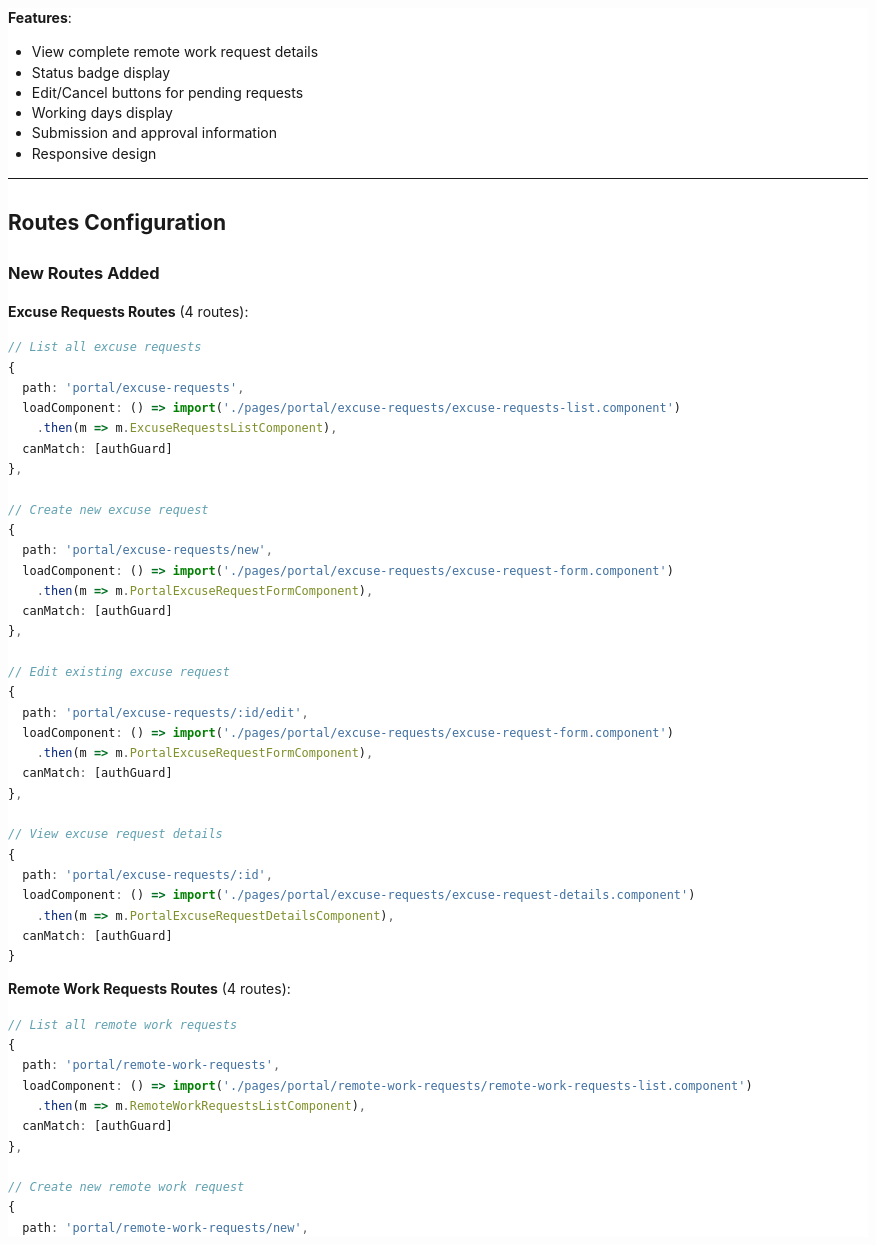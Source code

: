 **Features**:
- View complete remote work request details
- Status badge display
- Edit/Cancel buttons for pending requests
- Working days display
- Submission and approval information
- Responsive design

---

## Routes Configuration

### New Routes Added

**Excuse Requests Routes** (4 routes):
```typescript
// List all excuse requests
{
  path: 'portal/excuse-requests',
  loadComponent: () => import('./pages/portal/excuse-requests/excuse-requests-list.component')
    .then(m => m.ExcuseRequestsListComponent),
  canMatch: [authGuard]
},

// Create new excuse request
{
  path: 'portal/excuse-requests/new',
  loadComponent: () => import('./pages/portal/excuse-requests/excuse-request-form.component')
    .then(m => m.PortalExcuseRequestFormComponent),
  canMatch: [authGuard]
},

// Edit existing excuse request
{
  path: 'portal/excuse-requests/:id/edit',
  loadComponent: () => import('./pages/portal/excuse-requests/excuse-request-form.component')
    .then(m => m.PortalExcuseRequestFormComponent),
  canMatch: [authGuard]
},

// View excuse request details
{
  path: 'portal/excuse-requests/:id',
  loadComponent: () => import('./pages/portal/excuse-requests/excuse-request-details.component')
    .then(m => m.PortalExcuseRequestDetailsComponent),
  canMatch: [authGuard]
}
```

**Remote Work Requests Routes** (4 routes):
```typescript
// List all remote work requests
{
  path: 'portal/remote-work-requests',
  loadComponent: () => import('./pages/portal/remote-work-requests/remote-work-requests-list.component')
    .then(m => m.RemoteWorkRequestsListComponent),
  canMatch: [authGuard]
},

// Create new remote work request
{
  path: 'portal/remote-work-requests/new',
```